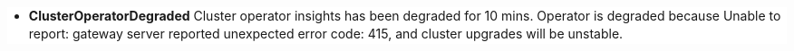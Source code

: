 - **ClusterOperatorDegraded** Cluster operator insights has been degraded for 10 mins. Operator is degraded because Unable to report: gateway server reported unexpected error code: 415, and cluster upgrades will be unstable.
